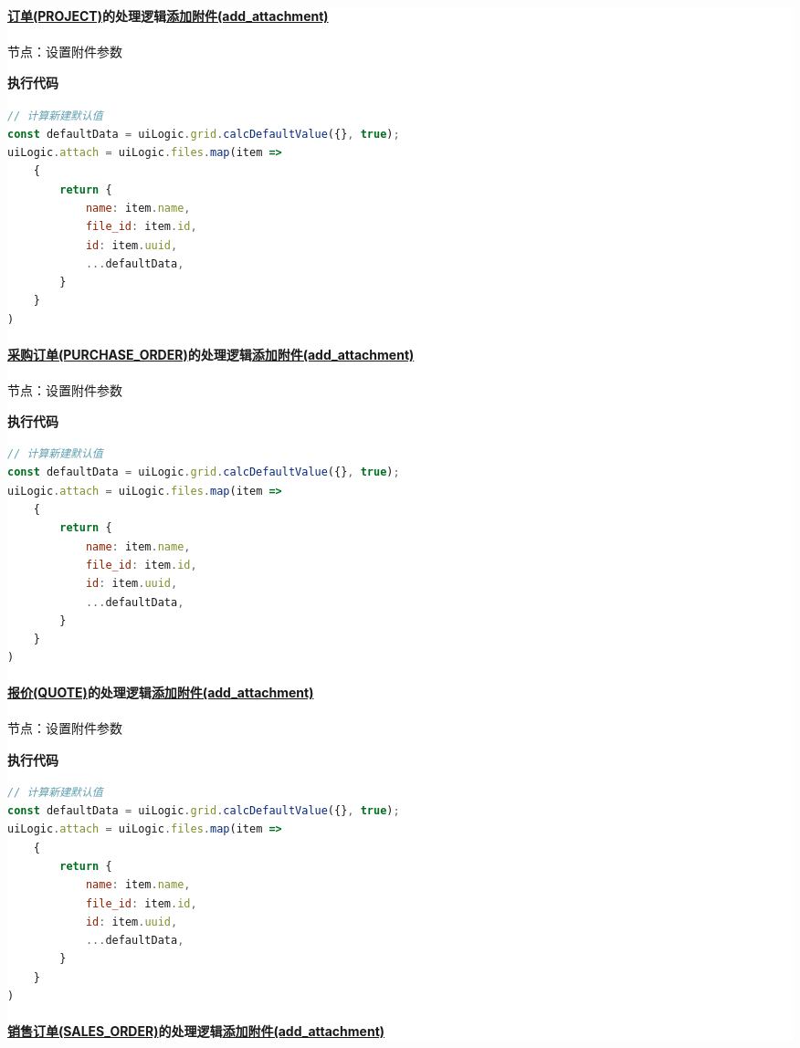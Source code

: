 #### [订单(PROJECT)](module/crm/project)的处理逻辑[添加附件(add_attachment)](module/crm/project/uilogic/add_attachment)

节点：设置附件参数
<p class="panel-title"><b>执行代码</b></p>

```javascript
// 计算新建默认值
const defaultData = uiLogic.grid.calcDefaultValue({}, true);
uiLogic.attach = uiLogic.files.map(item => 
    {
        return {
            name: item.name,
            file_id: item.id,
            id: item.uuid,
            ...defaultData,
        }
    }
)
```
#### [采购订单(PURCHASE_ORDER)](module/crm/purchase_order)的处理逻辑[添加附件(add_attachment)](module/crm/purchase_order/uilogic/add_attachment)

节点：设置附件参数
<p class="panel-title"><b>执行代码</b></p>

```javascript
// 计算新建默认值
const defaultData = uiLogic.grid.calcDefaultValue({}, true);
uiLogic.attach = uiLogic.files.map(item => 
    {
        return {
            name: item.name,
            file_id: item.id,
            id: item.uuid,
            ...defaultData,
        }
    }
)
```
#### [报价(QUOTE)](module/crm/quote)的处理逻辑[添加附件(add_attachment)](module/crm/quote/uilogic/add_attachment)

节点：设置附件参数
<p class="panel-title"><b>执行代码</b></p>

```javascript
// 计算新建默认值
const defaultData = uiLogic.grid.calcDefaultValue({}, true);
uiLogic.attach = uiLogic.files.map(item => 
    {
        return {
            name: item.name,
            file_id: item.id,
            id: item.uuid,
            ...defaultData,
        }
    }
)
```
#### [销售订单(SALES_ORDER)](module/crm/sales_order)的处理逻辑[添加附件(add_attachment)](module/crm/sales_order/uilogic/add_attachment)

